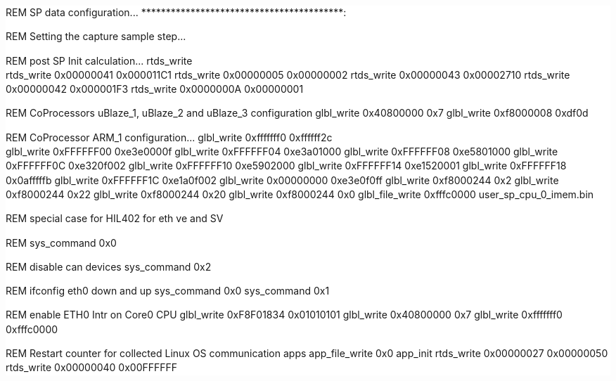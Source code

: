 REM SP data configuration...
*****************************************:


REM Setting the capture sample step...


REM post SP Init calculation...
rtds_write  
rtds_write 0x00000041 0x000011C1
rtds_write 0x00000005 0x00000002
rtds_write 0x00000043 0x00002710
rtds_write 0x00000042 0x000001F3
rtds_write 0x0000000A 0x00000001


REM CoProcessors uBlaze_1, uBlaze_2 and uBlaze_3 configuration
glbl_write 0x40800000 0x7
glbl_write 0xf8000008 0xdf0d


REM CoProcessor ARM_1 configuration...
glbl_write 0xfffffff0 0xffffff2c  
glbl_write 0xFFFFFF00 0xe3e0000f
glbl_write 0xFFFFFF04 0xe3a01000
glbl_write 0xFFFFFF08 0xe5801000
glbl_write 0xFFFFFF0C 0xe320f002
glbl_write 0xFFFFFF10 0xe5902000
glbl_write 0xFFFFFF14 0xe1520001
glbl_write 0xFFFFFF18 0x0afffffb
glbl_write 0xFFFFFF1C 0xe1a0f002
glbl_write 0x00000000 0xe3e0f0ff
glbl_write 0xf8000244 0x2
glbl_write 0xf8000244 0x22
glbl_write 0xf8000244 0x20
glbl_write 0xf8000244 0x0
glbl_file_write 0xfffc0000 user_sp_cpu_0_imem.bin


REM special case for HIL402 for eth ve and SV


REM sys_command 0x0


REM disable can devices
sys_command 0x2


REM ifconfig eth0 down and up
sys_command 0x0
sys_command 0x1


REM enable ETH0 Intr on Core0 CPU
glbl_write 0xF8F01834 0x01010101
glbl_write 0x40800000 0x7
glbl_write 0xfffffff0 0xfffc0000


REM Restart counter for collected Linux OS communication apps
app_file_write 0x0 app_init
rtds_write 0x00000027 0x00000050
rtds_write 0x00000040 0x00FFFFFF
